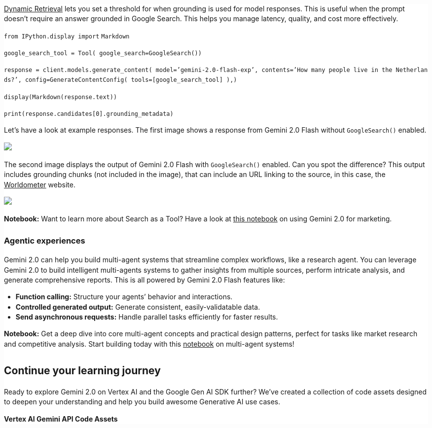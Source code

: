 [Dynamic Retrieval](https://cloud.google.com/vertex-ai/generative-ai/docs/multimodal/ground-gemini#dynamic-retrieval) lets you set a threshold for when grounding is used for model responses. This is useful when the prompt doesn’t require an answer grounded in Google Search. This helps you manage latency, quality, and cost more effectively.

`from IPython.display import` `Markdown`

`google_search_tool = Tool( google_search=GoogleSearch())`

`response = client.models.generate_content( model=’gemini-2.0-flash-exp’, contents=’How many people live in the Netherlands?’, config=GenerateContentConfig( tools=[google_search_tool] ),)`

`display(Markdown(response.text))`

`print(response.candidates[0].grounding_metadata)`

Let’s have a look at example responses. The first image shows a response from Gemini 2\.0 Flash without `GoogleSearch()` enabled.

![](https://wsrv.nl/?url=https://cdn-images-1.readmedium.com/v2/resize:fit:800/0*oy0V3qZXbxbzOLTL)

The second image displays the output of Gemini 2\.0 Flash with `GoogleSearch()` enabled. Can you spot the difference? This output includes grounding chunks (not included in the image), that can include an URL linking to the source, in this case, the [Worldometer](https://www.worldometers.info/world-population/netherlands-population/) website.

![](https://wsrv.nl/?url=https://cdn-images-1.readmedium.com/v2/resize:fit:800/0*qH_uIpR2353xZsu2)

**Notebook:** Want to learn more about Search as a Tool? Have a look at [this notebook](https://github.com/GoogleCloudPlatform/generative-ai/blob/main/gemini/use-cases/marketing/creating_marketing_assets_gemini_2_0.ipynb) on using Gemini 2\.0 for marketing.


### Agentic experiences

Gemini 2\.0 can help you build multi\-agent systems that streamline complex workflows, like a research agent. You can leverage Gemini 2\.0 to build intelligent multi\-agents systems to gather insights from multiple sources, perform intricate analysis, and generate comprehensive reports. This is all powered by Gemini 2\.0 Flash features like:

* **Function calling:** Structure your agents’ behavior and interactions.
* **Controlled generated output:** Generate consistent, easily\-validatable data.
* **Send asynchronous requests:** Handle parallel tasks efficiently for faster results.

**Notebook:** Get a deep dive into core multi\-agent concepts and practical design patterns, perfect for tasks like market research and competitive analysis. Start building today with this [notebook](https://github.com/GoogleCloudPlatform/generative-ai/blob/main/gemini/agents/research-multi-agents/intro_research_multi_agents_gemini_2_0.ipynb) on multi\-agent systems!


## Continue your learning journey

Ready to explore Gemini 2\.0 on Vertex AI and the Google Gen AI SDK further? We’ve created a collection of code assets designed to deepen your understanding and help you build awesome Generative AI use cases.

**Vertex AI Gemini API Code Assets**
